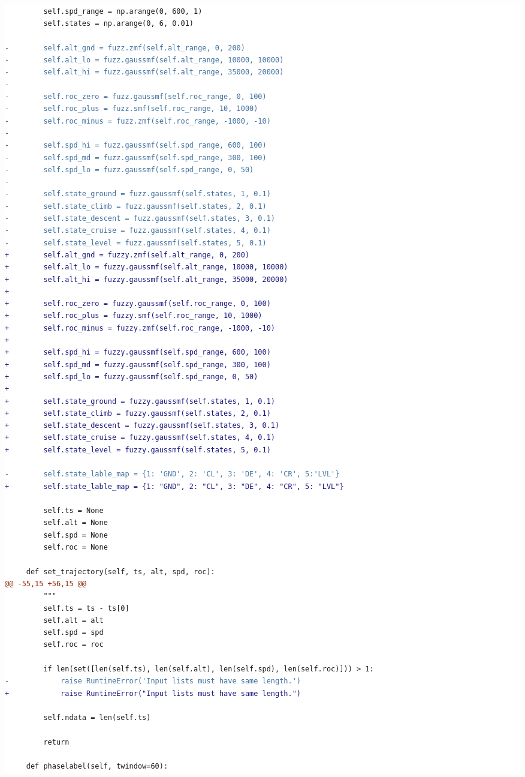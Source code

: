 ```diff
         self.spd_range = np.arange(0, 600, 1)
         self.states = np.arange(0, 6, 0.01)
 
-        self.alt_gnd = fuzz.zmf(self.alt_range, 0, 200)
-        self.alt_lo = fuzz.gaussmf(self.alt_range, 10000, 10000)
-        self.alt_hi = fuzz.gaussmf(self.alt_range, 35000, 20000)
-
-        self.roc_zero = fuzz.gaussmf(self.roc_range, 0, 100)
-        self.roc_plus = fuzz.smf(self.roc_range, 10, 1000)
-        self.roc_minus = fuzz.zmf(self.roc_range, -1000, -10)
-
-        self.spd_hi = fuzz.gaussmf(self.spd_range, 600, 100)
-        self.spd_md = fuzz.gaussmf(self.spd_range, 300, 100)
-        self.spd_lo = fuzz.gaussmf(self.spd_range, 0, 50)
-
-        self.state_ground = fuzz.gaussmf(self.states, 1, 0.1)
-        self.state_climb = fuzz.gaussmf(self.states, 2, 0.1)
-        self.state_descent = fuzz.gaussmf(self.states, 3, 0.1)
-        self.state_cruise = fuzz.gaussmf(self.states, 4, 0.1)
-        self.state_level = fuzz.gaussmf(self.states, 5, 0.1)
+        self.alt_gnd = fuzzy.zmf(self.alt_range, 0, 200)
+        self.alt_lo = fuzzy.gaussmf(self.alt_range, 10000, 10000)
+        self.alt_hi = fuzzy.gaussmf(self.alt_range, 35000, 20000)
+
+        self.roc_zero = fuzzy.gaussmf(self.roc_range, 0, 100)
+        self.roc_plus = fuzzy.smf(self.roc_range, 10, 1000)
+        self.roc_minus = fuzzy.zmf(self.roc_range, -1000, -10)
+
+        self.spd_hi = fuzzy.gaussmf(self.spd_range, 600, 100)
+        self.spd_md = fuzzy.gaussmf(self.spd_range, 300, 100)
+        self.spd_lo = fuzzy.gaussmf(self.spd_range, 0, 50)
+
+        self.state_ground = fuzzy.gaussmf(self.states, 1, 0.1)
+        self.state_climb = fuzzy.gaussmf(self.states, 2, 0.1)
+        self.state_descent = fuzzy.gaussmf(self.states, 3, 0.1)
+        self.state_cruise = fuzzy.gaussmf(self.states, 4, 0.1)
+        self.state_level = fuzzy.gaussmf(self.states, 5, 0.1)
 
-        self.state_lable_map = {1: 'GND', 2: 'CL', 3: 'DE', 4: 'CR', 5:'LVL'}
+        self.state_lable_map = {1: "GND", 2: "CL", 3: "DE", 4: "CR", 5: "LVL"}
 
         self.ts = None
         self.alt = None
         self.spd = None
         self.roc = None
 
     def set_trajectory(self, ts, alt, spd, roc):
@@ -55,15 +56,15 @@
         """
         self.ts = ts - ts[0]
         self.alt = alt
         self.spd = spd
         self.roc = roc
 
         if len(set([len(self.ts), len(self.alt), len(self.spd), len(self.roc)])) > 1:
-            raise RuntimeError('Input lists must have same length.')
+            raise RuntimeError("Input lists must have same length.")
 
         self.ndata = len(self.ts)
 
         return
 
     def phaselabel(self, twindow=60):
```